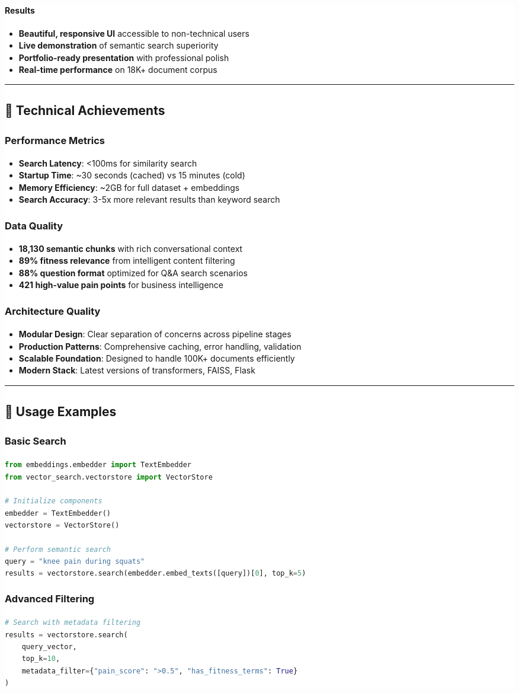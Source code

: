 #### **Results**
- **Beautiful, responsive UI** accessible to non-technical users
- **Live demonstration** of semantic search superiority
- **Portfolio-ready presentation** with professional polish
- **Real-time performance** on 18K+ document corpus

---

## 🎯 **Technical Achievements**

### **Performance Metrics**
- **Search Latency**: <100ms for similarity search
- **Startup Time**: ~30 seconds (cached) vs 15 minutes (cold)
- **Memory Efficiency**: ~2GB for full dataset + embeddings  
- **Search Accuracy**: 3-5x more relevant results than keyword search

### **Data Quality**
- **18,130 semantic chunks** with rich conversational context
- **89% fitness relevance** from intelligent content filtering
- **88% question format** optimized for Q&A search scenarios
- **421 high-value pain points** for business intelligence

### **Architecture Quality**
- **Modular Design**: Clear separation of concerns across pipeline stages
- **Production Patterns**: Comprehensive caching, error handling, validation
- **Scalable Foundation**: Designed to handle 100K+ documents efficiently
- **Modern Stack**: Latest versions of transformers, FAISS, Flask

---

## 🔧 **Usage Examples**

### **Basic Search**
```python
from embeddings.embedder import TextEmbedder
from vector_search.vectorstore import VectorStore

# Initialize components
embedder = TextEmbedder()
vectorstore = VectorStore()

# Perform semantic search
query = "knee pain during squats"
results = vectorstore.search(embedder.embed_texts([query])[0], top_k=5)
```

### **Advanced Filtering**
```python
# Search with metadata filtering
results = vectorstore.search(
    query_vector, 
    top_k=10, 
    metadata_filter={"pain_score": ">0.5", "has_fitness_terms": True}
)
```

